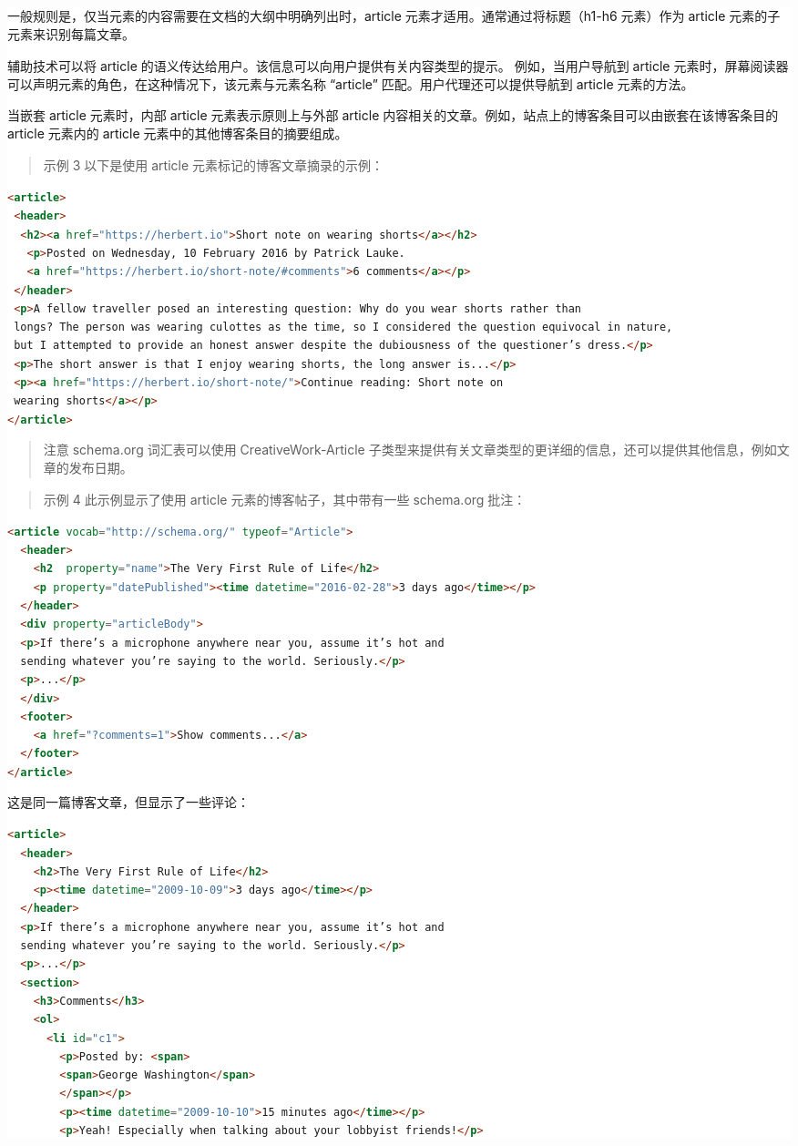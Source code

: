 一般规则是，仅当元素的内容需要在文档的大纲中明确列出时，article 元素才适用。通常通过将标题（h1-h6 元素）作为 article 元素的子元素来识别每篇文章。

辅助技术可以将 article 的语义传达给用户。该信息可以向用户提供有关内容类型的提示。 例如，当用户导航到 article 元素时，屏幕阅读器可以声明元素的角色，在这种情况下，该元素与元素名称 “article” 匹配。用户代理还可以提供导航到 article 元素的方法。

当嵌套 article 元素时，内部 article 元素表示原则上与外部 article 内容相关的文章。例如，站点上的博客条目可以由嵌套在该博客条目的 article 元素内的 article 元素中的其他博客条目的摘要组成。

> 示例 3
以下是使用 article 元素标记的博客文章摘录的示例：
```html
<article>
 <header>
  <h2><a href="https://herbert.io">Short note on wearing shorts</a></h2>
   <p>Posted on Wednesday, 10 February 2016 by Patrick Lauke.
   <a href="https://herbert.io/short-note/#comments">6 comments</a></p>
 </header>
 <p>A fellow traveller posed an interesting question: Why do you wear shorts rather than
 longs? The person was wearing culottes as the time, so I considered the question equivocal in nature,
 but I attempted to provide an honest answer despite the dubiousness of the questioner’s dress.</p>
 <p>The short answer is that I enjoy wearing shorts, the long answer is...</p>
 <p><a href="https://herbert.io/short-note/">Continue reading: Short note on
 wearing shorts</a></p>
</article>
```

> 注意
schema.org 词汇表可以使用 CreativeWork-Article 子类型来提供有关文章类型的更详细的信息，还可以提供其他信息，例如文章的发布日期。

> 示例 4
此示例显示了使用 article 元素的博客帖子，其中带有一些 schema.org 批注：
```html
<article vocab="http://schema.org/" typeof="Article">
  <header>
    <h2  property="name">The Very First Rule of Life</h2>
    <p property="datePublished"><time datetime="2016-02-28">3 days ago</time></p>
  </header>
  <div property="articleBody">
  <p>If there’s a microphone anywhere near you, assume it’s hot and
  sending whatever you’re saying to the world. Seriously.</p>
  <p>...</p>
  </div>
  <footer>
    <a href="?comments=1">Show comments...</a>
  </footer>
</article>
```
这是同一篇博客文章，但显示了一些评论：
```html
<article>
  <header>
    <h2>The Very First Rule of Life</h2>
    <p><time datetime="2009-10-09">3 days ago</time></p>
  </header>
  <p>If there’s a microphone anywhere near you, assume it’s hot and
  sending whatever you’re saying to the world. Seriously.</p>
  <p>...</p>
  <section>
    <h3>Comments</h3>
    <ol>
      <li id="c1">
        <p>Posted by: <span>
        <span>George Washington</span>
        </span></p>
        <p><time datetime="2009-10-10">15 minutes ago</time></p>
        <p>Yeah! Especially when talking about your lobbyist friends!</p>
```
